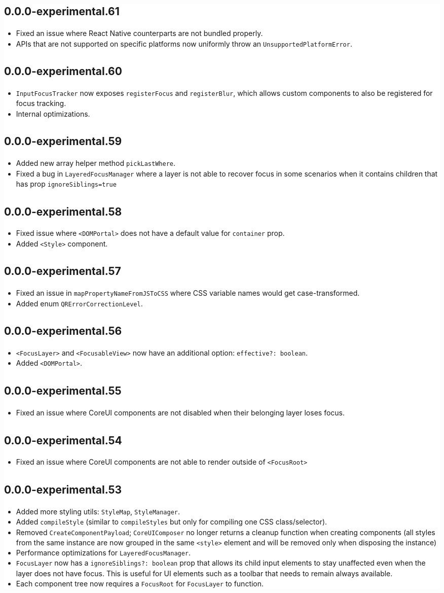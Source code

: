## 0.0.0-experimental.61
* Fixed an issue where React Native counterparts are not bundled properly.
* APIs that are not supported on specific platforms now uniformly throw an `UnsupportedPlatformError`.

## 0.0.0-experimental.60
* `InputFocusTracker` now exposes `registerFocus` and `registerBlur`, which allows custom components to also be registered for focus tracking.
* Internal optimizations.

## 0.0.0-experimental.59
* Added new array helper method `pickLastWhere`.
* Fixed a bug in `LayeredFocusManager` where a layer is not able to recover focus in some scenarios when it contains children that has prop `ignoreSiblings=true`

## 0.0.0-experimental.58
* Fixed issue where `<DOMPortal>` does not have a default value for `container` prop.
* Added `<Style>` component.

## 0.0.0-experimental.57
* Fixed an issue in `mapPropertyNameFromJSToCSS` where CSS variable names would get case-transformed.
* Added enum `QRErrorCorrectionLevel`.

## 0.0.0-experimental.56
* `<FocusLayer>` and `<FocusableView>` now have an additional option: `effective?: boolean`.
* Added `<DOMPortal>`.

## 0.0.0-experimental.55
* Fixed an issue where CoreUI components are not disabled when their belonging layer loses focus.

## 0.0.0-experimental.54
* Fixed an issue where CoreUI components are not able to render outside of `<FocusRoot>`

## 0.0.0-experimental.53
* Added more styling utils: `StyleMap`, `StyleManager`.
* Added `compileStyle` (similar to `compileStyles` but only for compiling one CSS class/selector).
* Removed `CreateComponentPayload`; `CoreUIComposer` no longer returns a cleanup function when creating components (all styles from the same instance are now grouped in the same `<style>` element and will be removed only when disposing the instance)
* Performance optimizations for `LayeredFocusManager`.
* `FocusLayer` now has a `ignoreSiblings?: boolean` prop that allows its child input elements to stay unaffected even when the layer does not have focus. This is useful for UI elements such as a toolbar that needs to remain always available.
* Each component tree now requires a `FocusRoot` for `FocusLayer` to function.

